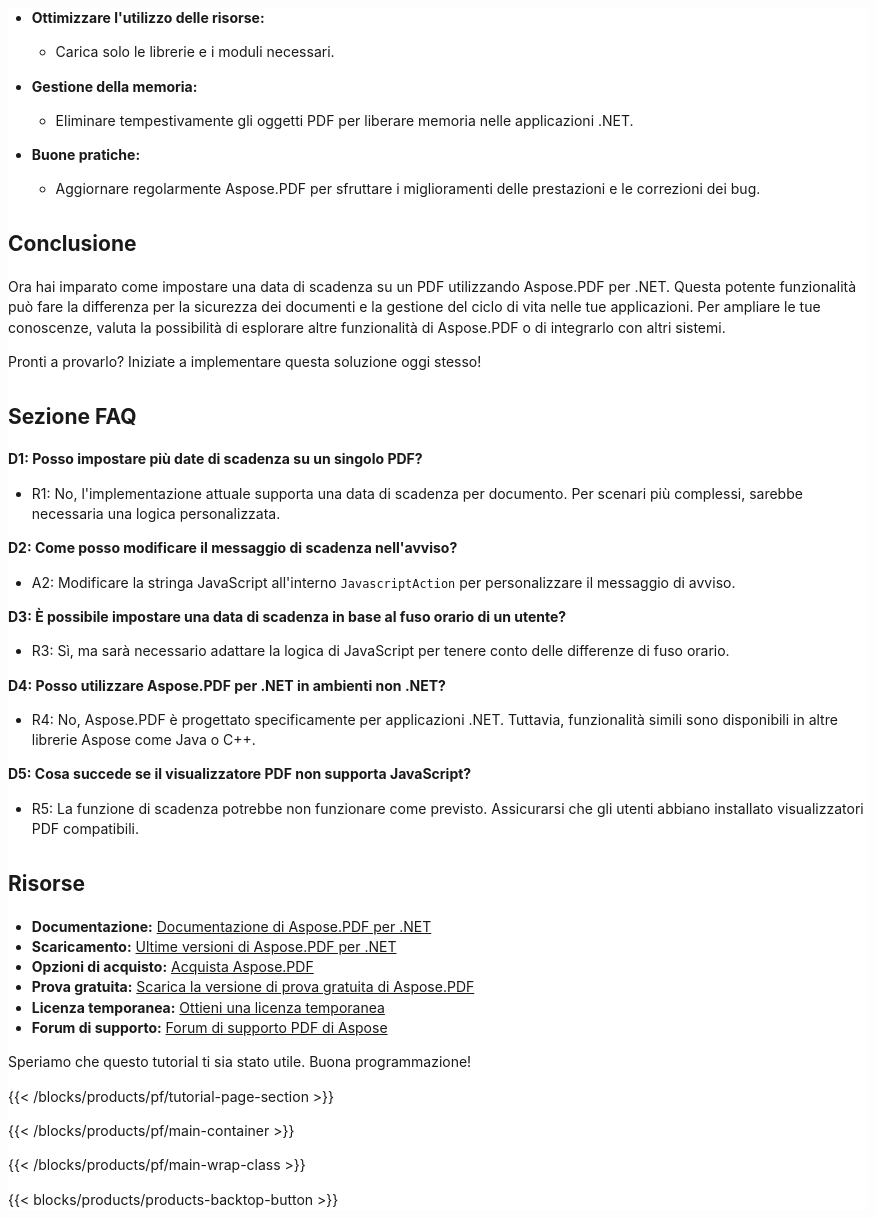 - **Ottimizzare l'utilizzo delle risorse:**
  - Carica solo le librerie e i moduli necessari.
  
- **Gestione della memoria:**
  - Eliminare tempestivamente gli oggetti PDF per liberare memoria nelle applicazioni .NET.

- **Buone pratiche:**
  - Aggiornare regolarmente Aspose.PDF per sfruttare i miglioramenti delle prestazioni e le correzioni dei bug.

## Conclusione

Ora hai imparato come impostare una data di scadenza su un PDF utilizzando Aspose.PDF per .NET. Questa potente funzionalità può fare la differenza per la sicurezza dei documenti e la gestione del ciclo di vita nelle tue applicazioni. Per ampliare le tue conoscenze, valuta la possibilità di esplorare altre funzionalità di Aspose.PDF o di integrarlo con altri sistemi.

Pronti a provarlo? Iniziate a implementare questa soluzione oggi stesso!

## Sezione FAQ

**D1: Posso impostare più date di scadenza su un singolo PDF?**
- R1: No, l'implementazione attuale supporta una data di scadenza per documento. Per scenari più complessi, sarebbe necessaria una logica personalizzata.

**D2: Come posso modificare il messaggio di scadenza nell'avviso?**
- A2: Modificare la stringa JavaScript all'interno `JavascriptAction` per personalizzare il messaggio di avviso.

**D3: È possibile impostare una data di scadenza in base al fuso orario di un utente?**
- R3: Sì, ma sarà necessario adattare la logica di JavaScript per tenere conto delle differenze di fuso orario.

**D4: Posso utilizzare Aspose.PDF per .NET in ambienti non .NET?**
- R4: No, Aspose.PDF è progettato specificamente per applicazioni .NET. Tuttavia, funzionalità simili sono disponibili in altre librerie Aspose come Java o C++.

**D5: Cosa succede se il visualizzatore PDF non supporta JavaScript?**
- R5: La funzione di scadenza potrebbe non funzionare come previsto. Assicurarsi che gli utenti abbiano installato visualizzatori PDF compatibili.

## Risorse

- **Documentazione:** [Documentazione di Aspose.PDF per .NET](https://reference.aspose.com/pdf/net/)
- **Scaricamento:** [Ultime versioni di Aspose.PDF per .NET](https://releases.aspose.com/pdf/net/)
- **Opzioni di acquisto:** [Acquista Aspose.PDF](https://purchase.aspose.com/buy)
- **Prova gratuita:** [Scarica la versione di prova gratuita di Aspose.PDF](https://releases.aspose.com/pdf/net/)
- **Licenza temporanea:** [Ottieni una licenza temporanea](https://purchase.aspose.com/temporary-license/)
- **Forum di supporto:** [Forum di supporto PDF di Aspose](https://forum.aspose.com/c/pdf/10)

Speriamo che questo tutorial ti sia stato utile. Buona programmazione!


{{< /blocks/products/pf/tutorial-page-section >}}

{{< /blocks/products/pf/main-container >}}

{{< /blocks/products/pf/main-wrap-class >}}

{{< blocks/products/products-backtop-button >}}